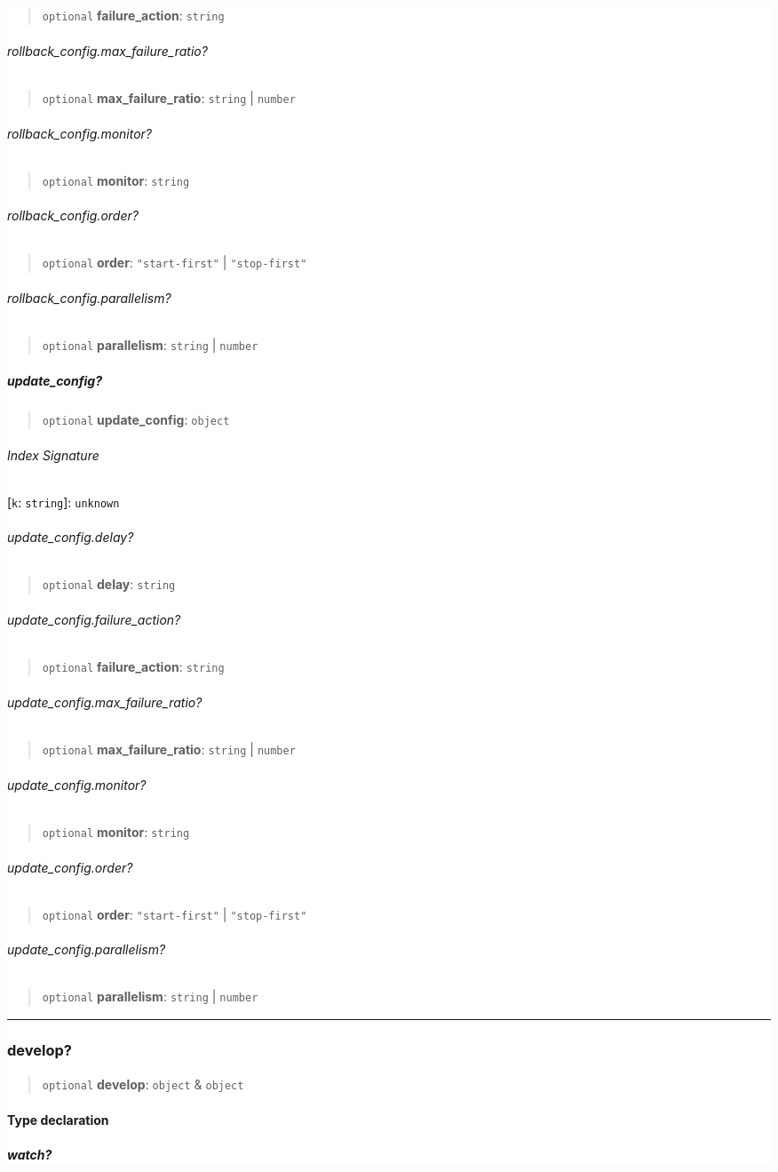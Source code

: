 > `optional` **failure\_action**: `string`

###### rollback\_config.max\_failure\_ratio?

> `optional` **max\_failure\_ratio**: `string` \| `number`

###### rollback\_config.monitor?

> `optional` **monitor**: `string`

###### rollback\_config.order?

> `optional` **order**: `"start-first"` \| `"stop-first"`

###### rollback\_config.parallelism?

> `optional` **parallelism**: `string` \| `number`

##### update\_config?

> `optional` **update\_config**: `object`

###### Index Signature

\[`k`: `string`\]: `unknown`

###### update\_config.delay?

> `optional` **delay**: `string`

###### update\_config.failure\_action?

> `optional` **failure\_action**: `string`

###### update\_config.max\_failure\_ratio?

> `optional` **max\_failure\_ratio**: `string` \| `number`

###### update\_config.monitor?

> `optional` **monitor**: `string`

###### update\_config.order?

> `optional` **order**: `"start-first"` \| `"stop-first"`

###### update\_config.parallelism?

> `optional` **parallelism**: `string` \| `number`

***

### develop?

> `optional` **develop**: `object` & `object`

#### Type declaration

##### watch?
